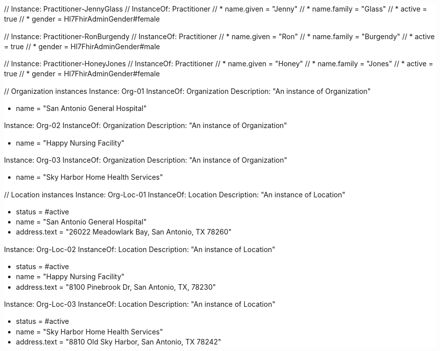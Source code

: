 // Instance: Practitioner-JennyGlass
// InstanceOf: Practitioner
// * name.given = "Jenny"
// * name.family = "Glass"
// * active = true
// * gender = Hl7FhirAdminGender#female

// Instance: Practitioner-RonBurgendy
// InstanceOf: Practitioner
// * name.given = "Ron"
// * name.family = "Burgendy"
// * active = true
// * gender = Hl7FhirAdminGender#male

// Instance: Practitioner-HoneyJones
// InstanceOf: Practitioner
// * name.given = "Honey"
// * name.family = "Jones"
// * active = true
// * gender = Hl7FhirAdminGender#female


// Organization instances
Instance: Org-01
InstanceOf: Organization
Description: "An instance of Organization"
* name = "San Antonio General Hospital"

Instance: Org-02
InstanceOf: Organization
Description: "An instance of Organization"
* name = "Happy Nursing Facility"

Instance: Org-03
InstanceOf: Organization
Description: "An instance of Organization"
* name = "Sky Harbor Home Health Services"

// Location instances
Instance: Org-Loc-01
InstanceOf: Location
Description: "An instance of Location"
* status = #active
* name = "San Antonio General Hospital"
* address.text = "26022 Meadowlark Bay, San Antonio, TX 78260"

Instance: Org-Loc-02
InstanceOf: Location
Description: "An instance of Location"
* status = #active
* name = "Happy Nursing Facility"
* address.text  = "8100 Pinebrook Dr, San Antonio, TX, 78230"

Instance: Org-Loc-03
InstanceOf: Location
Description: "An instance of Location"
* status = #active
* name = "Sky Harbor Home Health Services"
* address.text  = "8810 Old Sky Harbor, San Antonio, TX 78242"
